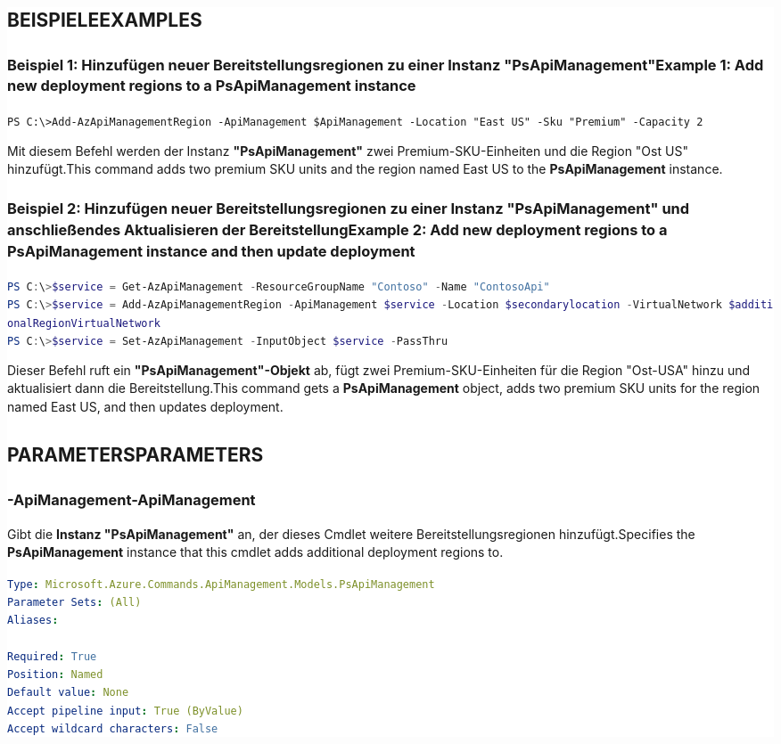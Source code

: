 ## <span data-ttu-id="65b9c-109">BEISPIELE</span><span class="sxs-lookup"><span data-stu-id="65b9c-109">EXAMPLES</span></span>

### <span data-ttu-id="65b9c-110">Beispiel 1: Hinzufügen neuer Bereitstellungsregionen zu einer Instanz "PsApiManagement"</span><span class="sxs-lookup"><span data-stu-id="65b9c-110">Example 1: Add new deployment regions to a PsApiManagement instance</span></span>
```
PS C:\>Add-AzApiManagementRegion -ApiManagement $ApiManagement -Location "East US" -Sku "Premium" -Capacity 2
```

<span data-ttu-id="65b9c-111">Mit diesem Befehl werden der Instanz **"PsApiManagement"** zwei Premium-SKU-Einheiten und die Region "Ost US" hinzufügt.</span><span class="sxs-lookup"><span data-stu-id="65b9c-111">This command adds two premium SKU units and the region named East US to the **PsApiManagement** instance.</span></span>

### <span data-ttu-id="65b9c-112">Beispiel 2: Hinzufügen neuer Bereitstellungsregionen zu einer Instanz "PsApiManagement" und anschließendes Aktualisieren der Bereitstellung</span><span class="sxs-lookup"><span data-stu-id="65b9c-112">Example 2: Add new deployment regions to a PsApiManagement instance and then update deployment</span></span>
```powershell
PS C:\>$service = Get-AzApiManagement -ResourceGroupName "Contoso" -Name "ContosoApi"
PS C:\>$service = Add-AzApiManagementRegion -ApiManagement $service -Location $secondarylocation -VirtualNetwork $additionalRegionVirtualNetwork
PS C:\>$service = Set-AzApiManagement -InputObject $service -PassThru
```

<span data-ttu-id="65b9c-113">Dieser Befehl ruft ein **"PsApiManagement"-Objekt** ab, fügt zwei Premium-SKU-Einheiten für die Region "Ost-USA" hinzu und aktualisiert dann die Bereitstellung.</span><span class="sxs-lookup"><span data-stu-id="65b9c-113">This command gets a **PsApiManagement** object, adds two premium SKU units for the region named East US, and then updates deployment.</span></span>

## <span data-ttu-id="65b9c-114">PARAMETERS</span><span class="sxs-lookup"><span data-stu-id="65b9c-114">PARAMETERS</span></span>

### <span data-ttu-id="65b9c-115">-ApiManagement</span><span class="sxs-lookup"><span data-stu-id="65b9c-115">-ApiManagement</span></span>
<span data-ttu-id="65b9c-116">Gibt die **Instanz "PsApiManagement"** an, der dieses Cmdlet weitere Bereitstellungsregionen hinzufügt.</span><span class="sxs-lookup"><span data-stu-id="65b9c-116">Specifies the **PsApiManagement** instance that this cmdlet adds additional deployment regions to.</span></span>

```yaml
Type: Microsoft.Azure.Commands.ApiManagement.Models.PsApiManagement
Parameter Sets: (All)
Aliases:

Required: True
Position: Named
Default value: None
Accept pipeline input: True (ByValue)
Accept wildcard characters: False
```
